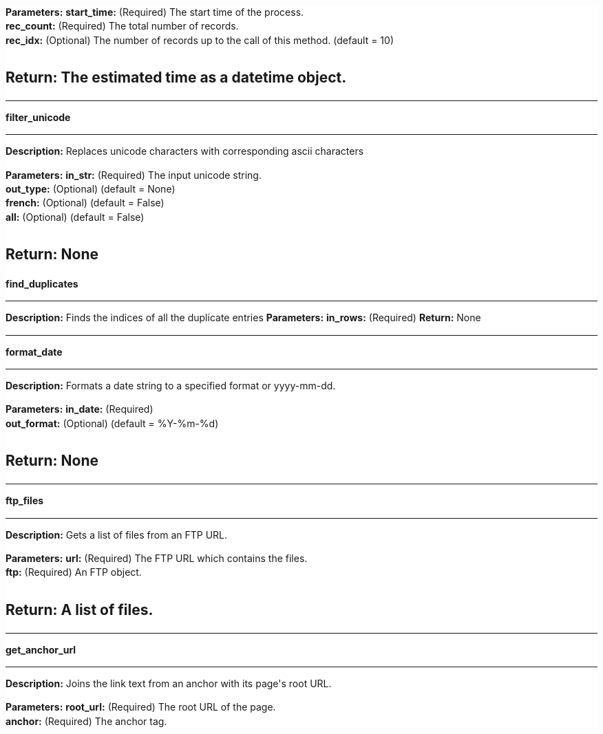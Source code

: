   **Parameters:**      **start\_time:** (Required) The start time of the process.\
                       **rec\_count:** (Required) The total number of records.\
                       **rec\_idx:** (Optional) The number of records up to the call of this method. (default = 10)

  **Return:**          The estimated time as a datetime object.
  -------------------------------------------------------------------------------------------------------------------

  ---------------------------------------------------------------------------------------
  **filter\_unicode**   
  --------------------- -----------------------------------------------------------------
  **Description:**      Replaces unicode characters with corresponding ascii characters

  **Parameters:**       **in\_str:** (Required) The input unicode string.\
                        **out\_type:** (Optional) (default = None)\
                        **french:** (Optional) (default = False)\
                        **all:** (Optional) (default = False)

  **Return:**           None
  ---------------------------------------------------------------------------------------

  **find\_duplicates**   
  ---------------------- ------------------------------------------------
  **Description:**       Finds the indices of all the duplicate entries
  **Parameters:**        **in\_rows:** (Required)
  **Return:**            None

  -------------------------------------------------------------------------------
  **format\_date**   
  ------------------ ------------------------------------------------------------
  **Description:**   Formats a date string to a specified format or yyyy-mm-dd.

  **Parameters:**    **in\_date:** (Required)\
                     **out\_format:** (Optional) (default = %Y-%m-%d)

  **Return:**        None
  -------------------------------------------------------------------------------

  -------------------------------------------------------------------------------
  **ftp\_files**     
  ------------------ ------------------------------------------------------------
  **Description:**   Gets a list of files from an FTP URL.

  **Parameters:**    **url:** (Required) The FTP URL which contains the files.\
                     **ftp:** (Required) An FTP object.

  **Return:**        A list of files.
  -------------------------------------------------------------------------------

  --------------------------------------------------------------------------------------
  **get\_anchor\_url**   
  ---------------------- ---------------------------------------------------------------
  **Description:**       Joins the link text from an anchor with its page\'s root URL.

  **Parameters:**        **root\_url:** (Required) The root URL of the page.\
                         **anchor:** (Required) The anchor tag.
